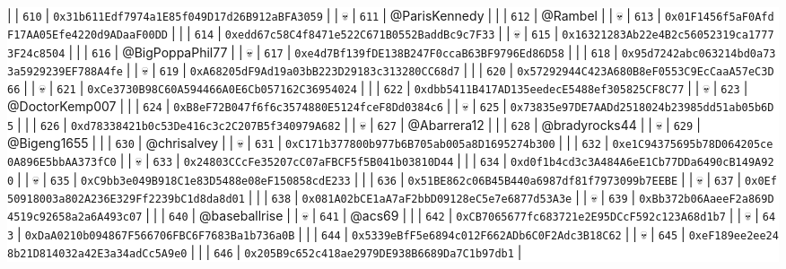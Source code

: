 |  | `610` | `0x31b611Edf7974a1E85f049D17d26B912aBFA3059` |
| 💀 | `611` | @ParisKennedy |
|  | `612` | @Rambel |
| 💀 | `613` | `0x01F1456f5aF0AfdF17AA05Efe4220d9ADaaF00DD` |
|  | `614` | `0xedd67c58C4f8471e522C671B0552BaddBc9c7F33` |
| 💀 | `615` | `0x16321283Ab22e4B2c56052319ca17773F24c8504` |
|  | `616` | @BigPoppaPhil77 |
| 💀 | `617` | `0xe4d7Bf139fDE138B247F0ccaB63BF9796Ed86D58` |
|  | `618` | `0x95d7242abc063214bd0a733a5929239EF788A4fe` |
| 💀 | `619` | `0xA68205dF9Ad19a03bB223D29183c313280CC68d7` |
|  | `620` | `0x57292944C423A680B8eF0553C9EcCaaA57eC3D66` |
| 💀 | `621` | `0xCe3730B98C60A594466A0E6Cb057162C36954024` |
|  | `622` | `0xdbb5411B417AD135eedecE5488ef305825CF8C77` |
| 💀 | `623` | @DoctorKemp007 |
|  | `624` | `0xB8eF72B047f6f6c3574880E5124fceF8Dd0384c6` |
| 💀 | `625` | `0x73835e97DE7AADd2518024b23985dd51ab05b6D5` |
|  | `626` | `0xd78338421b0c53De416c3c2C207B5f340979A682` |
| 💀 | `627` | @Abarrera12 |
|  | `628` | @bradyrocks44 |
| 💀 | `629` | @Bigeng1655 |
|  | `630` | @chrisalvey |
| 💀 | `631` | `0xC171b377800b977b6B705ab005a8D1695274b300` |
|  | `632` | `0xe1C94375695b78D064205ce0A896E5bbAA373fC0` |
| 💀 | `633` | `0x24803CCcFe35207cC07aFBCF5f5B041b03810D44` |
|  | `634` | `0xd0f1b4cd3c3A484A6eE1Cb77DDa6490cB149A920` |
| 💀 | `635` | `0xC9bb3e049B918C1e83D5488e08eF150858cdE233` |
|  | `636` | `0x51BE862c06B45B440a6987df81f7973099b7EEBE` |
| 💀 | `637` | `0x0Ef50918003a802A236E329Ff2239bC1d8da8d01` |
|  | `638` | `0x081A02bCE1aA7aF2bbD09128eC5e7e6877d53A3e` |
| 💀 | `639` | `0xBb372b06AaeeF2a869D4519c92658a2a6A493c07` |
|  | `640` | @baseballrise |
| 💀 | `641` | @acs69 |
|  | `642` | `0xCB7065677fc683721e2E95DCcF592c123A68d1b7` |
| 💀 | `643` | `0xDaA0210b094867F566706FBC6F7683Ba1b736a0B` |
|  | `644` | `0x5339eBfF5e6894c012F662ADb6C0F2Adc3B18C62` |
| 💀 | `645` | `0xeF189ee2ee248b21D814032a42E3a34adCc5A9e0` |
|  | `646` | `0x205B9c652c418ae2979DE938B6689Da7C1b97db1` |